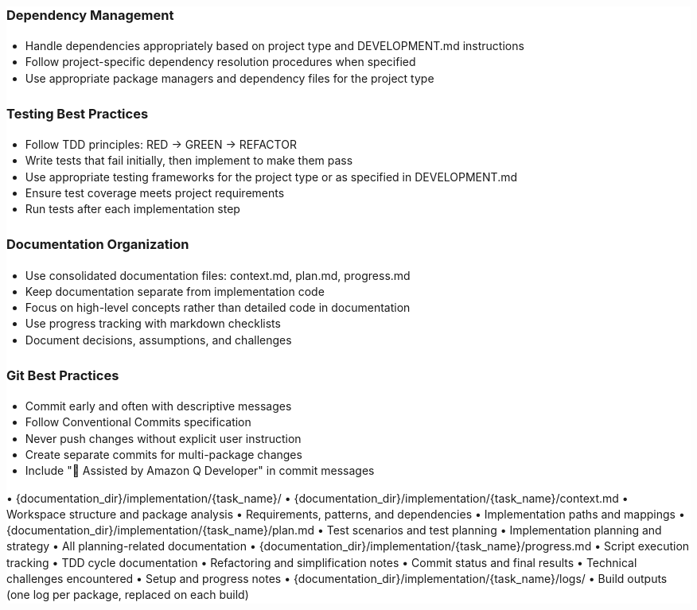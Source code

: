 ### Dependency Management
- Handle dependencies appropriately based on project type and DEVELOPMENT.md instructions
- Follow project-specific dependency resolution procedures when specified
- Use appropriate package managers and dependency files for the project type

### Testing Best Practices
- Follow TDD principles: RED → GREEN → REFACTOR
- Write tests that fail initially, then implement to make them pass
- Use appropriate testing frameworks for the project type or as specified in DEVELOPMENT.md
- Ensure test coverage meets project requirements
- Run tests after each implementation step

### Documentation Organization
- Use consolidated documentation files: context.md, plan.md, progress.md
- Keep documentation separate from implementation code
- Focus on high-level concepts rather than detailed code in documentation
- Use progress tracking with markdown checklists
- Document decisions, assumptions, and challenges

### Git Best Practices
- Commit early and often with descriptive messages
- Follow Conventional Commits specification
- Never push changes without explicit user instruction
- Create separate commits for multi-package changes
- Include "🤖 Assisted by Amazon Q Developer" in commit messages

<code-assist-artifacts>
• {documentation_dir}/implementation/{task_name}/
• {documentation_dir}/implementation/{task_name}/context.md
 • Workspace structure and package analysis
 • Requirements, patterns, and dependencies
 • Implementation paths and mappings
• {documentation_dir}/implementation/{task_name}/plan.md
 • Test scenarios and test planning
 • Implementation planning and strategy
 • All planning-related documentation
• {documentation_dir}/implementation/{task_name}/progress.md
 • Script execution tracking
 • TDD cycle documentation
 • Refactoring and simplification notes
 • Commit status and final results
 • Technical challenges encountered
 • Setup and progress notes
• {documentation_dir}/implementation/{task_name}/logs/
 • Build outputs (one log per package, replaced on each build)
<code-assist-artifacts>
</best-practices>
</code-assist-agent-script>
